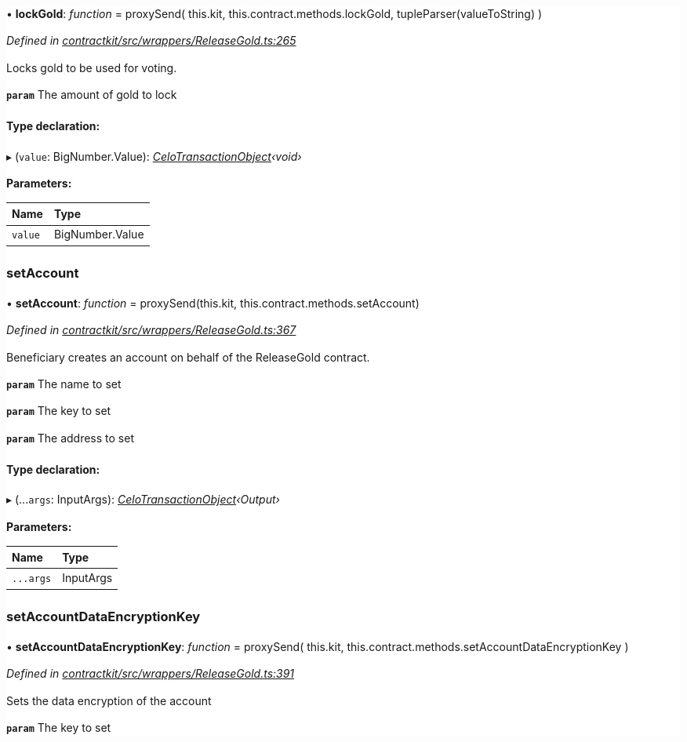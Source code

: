• **lockGold**: _function_ = proxySend\( this.kit, this.contract.methods.lockGold, tupleParser\(valueToString\) \)

_Defined in_ [_contractkit/src/wrappers/ReleaseGold.ts:265_](https://github.com/celo-org/celo-monorepo/blob/master/packages/contractkit/src/wrappers/ReleaseGold.ts#L265)

Locks gold to be used for voting.

**`param`** The amount of gold to lock

#### Type declaration:

▸ \(`value`: BigNumber.Value\): [_CeloTransactionObject_](../classes/_wrappers_basewrapper_.celotransactionobject.md)_‹void›_

**Parameters:**

| Name | Type |
| :--- | :--- |
| `value` | BigNumber.Value |

### setAccount

• **setAccount**: _function_ = proxySend\(this.kit, this.contract.methods.setAccount\)

_Defined in_ [_contractkit/src/wrappers/ReleaseGold.ts:367_](https://github.com/celo-org/celo-monorepo/blob/master/packages/contractkit/src/wrappers/ReleaseGold.ts#L367)

Beneficiary creates an account on behalf of the ReleaseGold contract.

**`param`** The name to set

**`param`** The key to set

**`param`** The address to set

#### Type declaration:

▸ \(...`args`: InputArgs\): [_CeloTransactionObject_](../classes/_wrappers_basewrapper_.celotransactionobject.md)_‹Output›_

**Parameters:**

| Name | Type |
| :--- | :--- |
| `...args` | InputArgs |

### setAccountDataEncryptionKey

• **setAccountDataEncryptionKey**: _function_ = proxySend\( this.kit, this.contract.methods.setAccountDataEncryptionKey \)

_Defined in_ [_contractkit/src/wrappers/ReleaseGold.ts:391_](https://github.com/celo-org/celo-monorepo/blob/master/packages/contractkit/src/wrappers/ReleaseGold.ts#L391)

Sets the data encryption of the account

**`param`** The key to set
